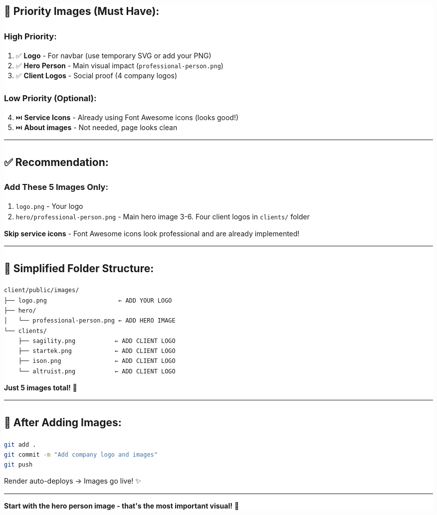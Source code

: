 ## 🎯 **Priority Images (Must Have):**

### **High Priority:**
1. ✅ **Logo** - For navbar (use temporary SVG or add your PNG)
2. ✅ **Hero Person** - Main visual impact (`professional-person.png`)
3. ✅ **Client Logos** - Social proof (4 company logos)

### **Low Priority (Optional):**
4. ⏭️ **Service Icons** - Already using Font Awesome icons (looks good!)
5. ⏭️ **About images** - Not needed, page looks clean

---

## ✅ **Recommendation:**

### **Add These 5 Images Only:**
1. `logo.png` - Your logo
2. `hero/professional-person.png` - Main hero image
3-6. Four client logos in `clients/` folder

**Skip service icons** - Font Awesome icons look professional and are already implemented!

---

## 📂 **Simplified Folder Structure:**

```
client/public/images/
├── logo.png                    ← ADD YOUR LOGO
├── hero/
│   └── professional-person.png ← ADD HERO IMAGE
└── clients/
    ├── sagility.png           ← ADD CLIENT LOGO
    ├── startek.png            ← ADD CLIENT LOGO
    ├── ison.png               ← ADD CLIENT LOGO
    └── altruist.png           ← ADD CLIENT LOGO
```

**Just 5 images total!** 🎨

---

## 🚀 **After Adding Images:**

```bash
git add .
git commit -m "Add company logo and images"
git push
```

Render auto-deploys → Images go live! ✨

---

**Start with the hero person image - that's the most important visual!** 🎯
